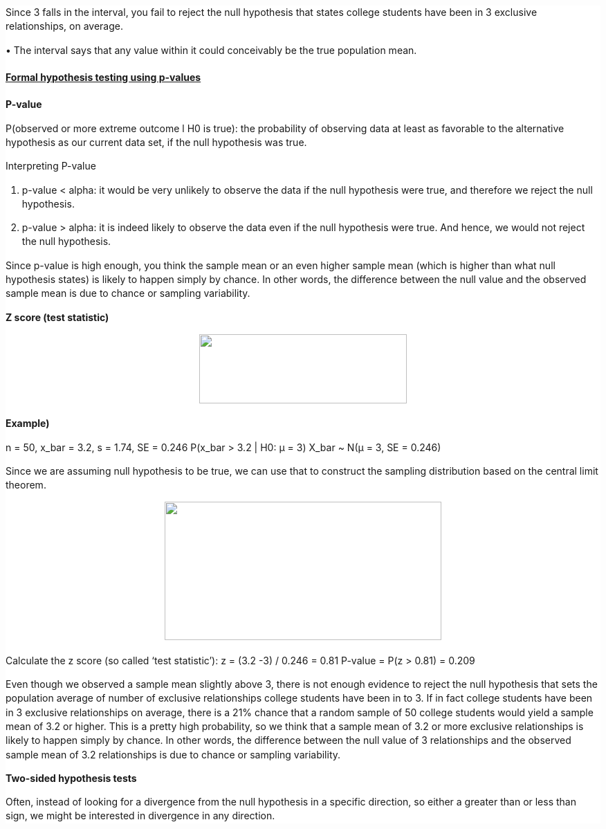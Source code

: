 Since 3 falls in the interval, you fail to reject the null hypothesis that states college students have been in 3 exclusive relationships, on average. 

•	The interval says that any value within it could conceivably be the true population mean.

#### <u><b> Formal hypothesis testing using p-values </b></u>

__P-value__

P(observed or more extreme outcome l H0 is true): the probability of observing data at least as favorable to the alternative hypothesis as our current data set, if the null hypothesis was true.

Interpreting P-value

1)	p-value < alpha: it would be very unlikely to observe the data if the null hypothesis were true, and therefore we reject the null hypothesis.
 
2)	p-value > alpha: it is indeed likely to observe the data even if the null hypothesis were true. And hence, we would not reject the null hypothesis. 

Since p-value is high enough, you think the sample mean or an even higher sample mean (which is higher than what null hypothesis states) is likely to happen simply by chance. In other words, the difference between the null value and the observed sample mean is due to chance or sampling variability.

__Z score (test statistic)__

<center><img src="/img/HTandSig2.png" width="300" height="100"></center>

__Example)__

n = 50, x_bar = 3.2, s = 1.74, SE = 0.246
P(x_bar > 3.2 | H0: μ = 3)
X_bar ~ N(μ = 3, SE = 0.246)

Since we are assuming null hypothesis to be true, we can use that to construct the sampling distribution based on the central limit theorem.

<center><img src="/img/HTandSig3.png" width="400" height="200"></center>

Calculate the z score (so called ‘test statistic’): z = (3.2 -3) / 0.246 = 0.81
P-value = P(z > 0.81) = 0.209

Even though we observed a sample mean slightly above 3, there is not enough evidence to reject the null hypothesis that sets the population average of number of exclusive relationships college students have been in to 3. If in fact college students have been in 3 exclusive relationships on average, there is a 21% chance that a random sample of 50 college students would yield a sample mean of 3.2 or higher. This is a pretty high probability, so we think that a sample mean of 3.2 or more exclusive relationships is likely to happen simply by chance. In other words, the difference between the null value of 3 relationships and the observed sample mean of 3.2 relationships is due to chance or sampling variability.


__Two-sided hypothesis tests__

Often, instead of looking for a divergence from the null hypothesis in a specific direction, so either a greater than or less than sign, we might be interested in divergence in any direction. 

